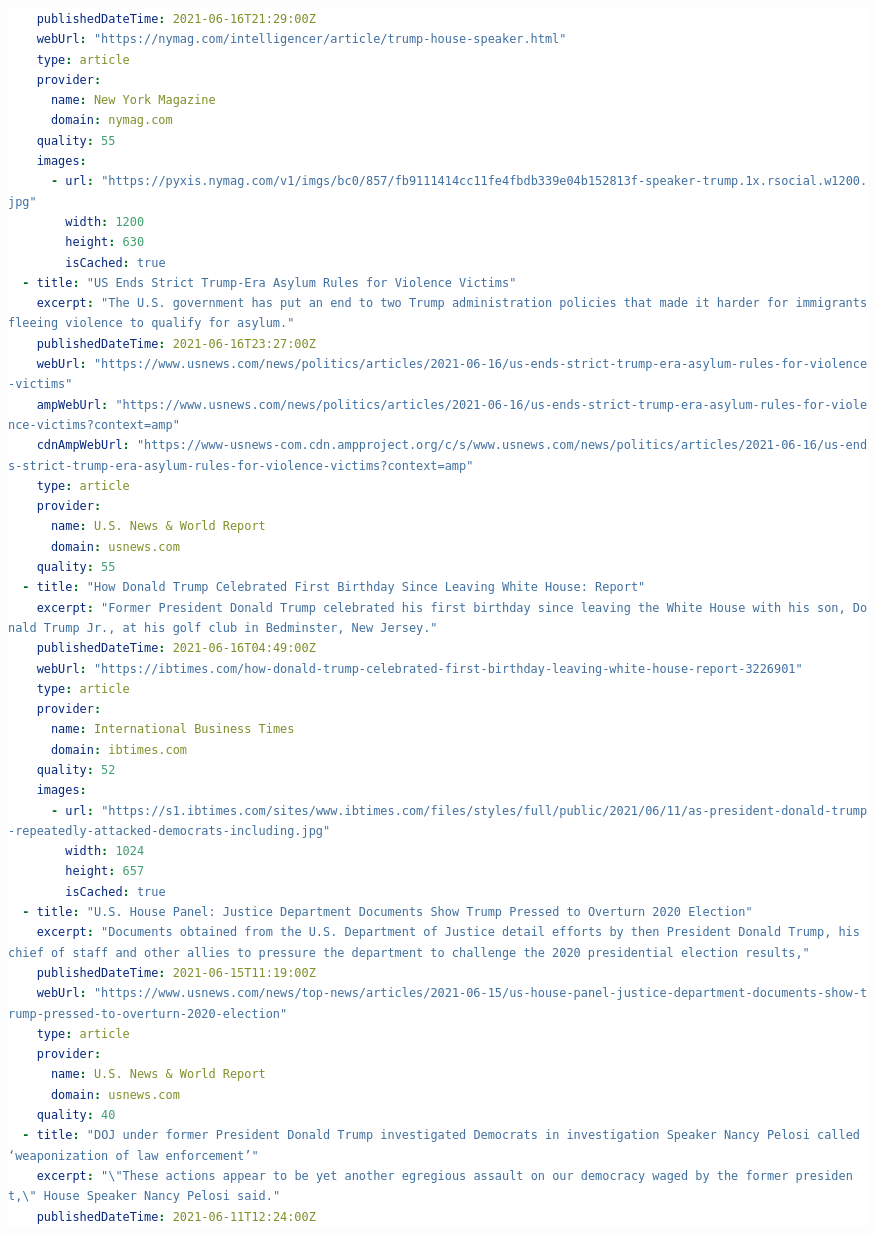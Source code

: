 ```yaml
    publishedDateTime: 2021-06-16T21:29:00Z
    webUrl: "https://nymag.com/intelligencer/article/trump-house-speaker.html"
    type: article
    provider:
      name: New York Magazine
      domain: nymag.com
    quality: 55
    images:
      - url: "https://pyxis.nymag.com/v1/imgs/bc0/857/fb9111414cc11fe4fbdb339e04b152813f-speaker-trump.1x.rsocial.w1200.jpg"
        width: 1200
        height: 630
        isCached: true
  - title: "US Ends Strict Trump-Era Asylum Rules for Violence Victims"
    excerpt: "The U.S. government has put an end to two Trump administration policies that made it harder for immigrants fleeing violence to qualify for asylum."
    publishedDateTime: 2021-06-16T23:27:00Z
    webUrl: "https://www.usnews.com/news/politics/articles/2021-06-16/us-ends-strict-trump-era-asylum-rules-for-violence-victims"
    ampWebUrl: "https://www.usnews.com/news/politics/articles/2021-06-16/us-ends-strict-trump-era-asylum-rules-for-violence-victims?context=amp"
    cdnAmpWebUrl: "https://www-usnews-com.cdn.ampproject.org/c/s/www.usnews.com/news/politics/articles/2021-06-16/us-ends-strict-trump-era-asylum-rules-for-violence-victims?context=amp"
    type: article
    provider:
      name: U.S. News & World Report
      domain: usnews.com
    quality: 55
  - title: "How Donald Trump Celebrated First Birthday Since Leaving White House: Report"
    excerpt: "Former President Donald Trump celebrated his first birthday since leaving the White House with his son, Donald Trump Jr., at his golf club in Bedminster, New Jersey."
    publishedDateTime: 2021-06-16T04:49:00Z
    webUrl: "https://ibtimes.com/how-donald-trump-celebrated-first-birthday-leaving-white-house-report-3226901"
    type: article
    provider:
      name: International Business Times
      domain: ibtimes.com
    quality: 52
    images:
      - url: "https://s1.ibtimes.com/sites/www.ibtimes.com/files/styles/full/public/2021/06/11/as-president-donald-trump-repeatedly-attacked-democrats-including.jpg"
        width: 1024
        height: 657
        isCached: true
  - title: "U.S. House Panel: Justice Department Documents Show Trump Pressed to Overturn 2020 Election"
    excerpt: "Documents obtained from the U.S. Department of Justice detail efforts by then President Donald Trump, his chief of staff and other allies to pressure the department to challenge the 2020 presidential election results,"
    publishedDateTime: 2021-06-15T11:19:00Z
    webUrl: "https://www.usnews.com/news/top-news/articles/2021-06-15/us-house-panel-justice-department-documents-show-trump-pressed-to-overturn-2020-election"
    type: article
    provider:
      name: U.S. News & World Report
      domain: usnews.com
    quality: 40
  - title: "DOJ under former President Donald Trump investigated Democrats in investigation Speaker Nancy Pelosi called ‘weaponization of law enforcement’"
    excerpt: "\"These actions appear to be yet another egregious assault on our democracy waged by the former president,\" House Speaker Nancy Pelosi said."
    publishedDateTime: 2021-06-11T12:24:00Z
```